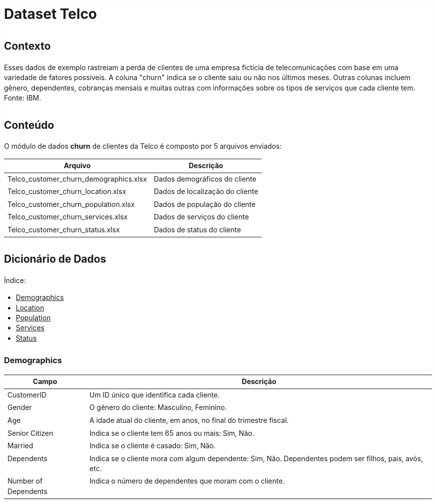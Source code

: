 # Dataset Telco
## Contexto
Esses dados de exemplo rastreiam a perda de clientes de uma empresa fictícia de telecomunicações com base em uma variedade de fatores possíveis. A coluna "churn" indica se o cliente saiu ou não nos últimos meses. Outras colunas incluem gênero, dependentes, cobranças mensais e muitas outras com informações sobre os tipos de serviços que cada cliente tem. Fonte: IBM.



## Conteúdo

O módulo de dados __churn__ de clientes da Telco é composto por 5 arquivos enviados:

| Arquivo | Descrição |
| --- | --- |
| Telco_customer_churn_demographics.xlsx | Dados demográficos do cliente |
| Telco_customer_churn_location.xlsx | Dados de localização do cliente |
| Telco_customer_churn_population.xlsx | Dados de população do cliente |
| Telco_customer_churn_services.xlsx | Dados de serviços do cliente |
| Telco_customer_churn_status.xlsx | Dados de status do cliente |

## Dicionário de Dados
Índice:

- [Demographics](#demographics)
- [Location](#location)
- [Population](#population)
- [Services](#services)
- [Status](#status)


### __Demographics__

| Campo | Descrição |
| --- | --- |
| CustomerID | Um ID único que identifica cada cliente. |
| Gender | O gênero do cliente: Masculino, Feminino. |
| Age | A idade atual do cliente, em anos, no final do trimestre fiscal. |
| Senior Citizen | Indica se o cliente tem 65 anos ou mais: Sim, Não. |
| Married | Indica se o cliente é casado: Sim, Não. |
| Dependents | Indica se o cliente mora com algum dependente: Sim, Não. Dependentes podem ser filhos, pais, avós, etc. |
| Number of Dependents | Indica o número de dependentes que moram com o cliente. |
